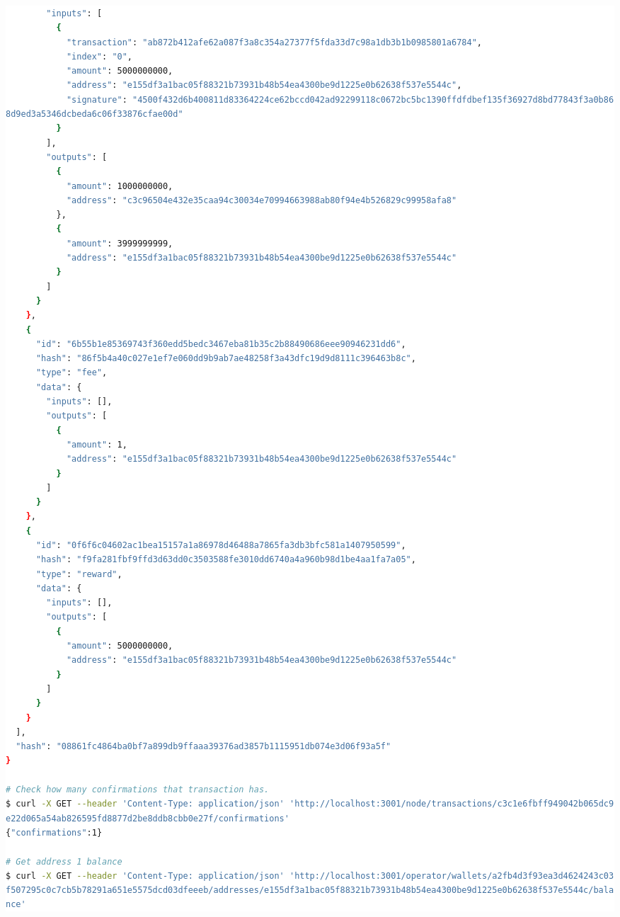 ```sh
        "inputs": [
          {
            "transaction": "ab872b412afe62a087f3a8c354a27377f5fda33d7c98a1db3b1b0985801a6784",
            "index": "0",
            "amount": 5000000000,
            "address": "e155df3a1bac05f88321b73931b48b54ea4300be9d1225e0b62638f537e5544c",
            "signature": "4500f432d6b400811d83364224ce62bccd042ad92299118c0672bc5bc1390ffdfdbef135f36927d8bd77843f3a0b868d9ed3a5346dcbeda6c06f33876cfae00d"
          }
        ],
        "outputs": [
          {
            "amount": 1000000000,
            "address": "c3c96504e432e35caa94c30034e70994663988ab80f94e4b526829c99958afa8"
          },
          {
            "amount": 3999999999,
            "address": "e155df3a1bac05f88321b73931b48b54ea4300be9d1225e0b62638f537e5544c"
          }
        ]
      }
    },
    {
      "id": "6b55b1e85369743f360edd5bedc3467eba81b35c2b88490686eee90946231dd6",
      "hash": "86f5b4a40c027e1ef7e060dd9b9ab7ae48258f3a43dfc19d9d8111c396463b8c",
      "type": "fee",
      "data": {
        "inputs": [],
        "outputs": [
          {
            "amount": 1,
            "address": "e155df3a1bac05f88321b73931b48b54ea4300be9d1225e0b62638f537e5544c"
          }
        ]
      }
    },
    {
      "id": "0f6f6c04602ac1bea15157a1a86978d46488a7865fa3db3bfc581a1407950599",
      "hash": "f9fa281fbf9ffd3d63dd0c3503588fe3010dd6740a4a960b98d1be4aa1fa7a05",
      "type": "reward",
      "data": {
        "inputs": [],
        "outputs": [
          {
            "amount": 5000000000,
            "address": "e155df3a1bac05f88321b73931b48b54ea4300be9d1225e0b62638f537e5544c"
          }
        ]
      }
    }
  ],
  "hash": "08861fc4864ba0bf7a899db9ffaaa39376ad3857b1115951db074e3d06f93a5f"
}

# Check how many confirmations that transaction has.
$ curl -X GET --header 'Content-Type: application/json' 'http://localhost:3001/node/transactions/c3c1e6fbff949042b065dc9e22d065a54ab826595fd8877d2be8ddb8cbb0e27f/confirmations'
{"confirmations":1}

# Get address 1 balance
$ curl -X GET --header 'Content-Type: application/json' 'http://localhost:3001/operator/wallets/a2fb4d3f93ea3d4624243c03f507295c0c7cb5b78291a651e5575dcd03dfeeeb/addresses/e155df3a1bac05f88321b73931b48b54ea4300be9d1225e0b62638f537e5544c/balance'
```